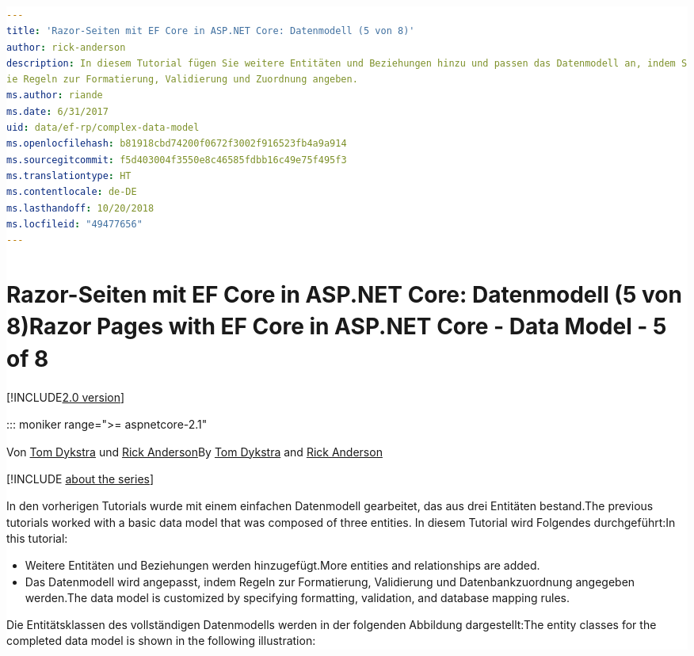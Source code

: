 ```yaml
---
title: 'Razor-Seiten mit EF Core in ASP.NET Core: Datenmodell (5 von 8)'
author: rick-anderson
description: In diesem Tutorial fügen Sie weitere Entitäten und Beziehungen hinzu und passen das Datenmodell an, indem Sie Regeln zur Formatierung, Validierung und Zuordnung angeben.
ms.author: riande
ms.date: 6/31/2017
uid: data/ef-rp/complex-data-model
ms.openlocfilehash: b81918cbd74200f0672f3002f916523fb4a9a914
ms.sourcegitcommit: f5d403004f3550e8c46585fdbb16c49e75f495f3
ms.translationtype: HT
ms.contentlocale: de-DE
ms.lasthandoff: 10/20/2018
ms.locfileid: "49477656"
---
```

# <a name="razor-pages-with-ef-core-in-aspnet-core---data-model---5-of-8"></a><span data-ttu-id="2ec59-103">Razor-Seiten mit EF Core in ASP.NET Core: Datenmodell (5 von 8)</span><span class="sxs-lookup"><span data-stu-id="2ec59-103">Razor Pages with EF Core in ASP.NET Core - Data Model - 5 of 8</span></span>

[!INCLUDE[2.0 version](~/includes/RP-EF/20-pdf.md)]

::: moniker range=">= aspnetcore-2.1"

<span data-ttu-id="2ec59-104">Von [Tom Dykstra](https://github.com/tdykstra) und [Rick Anderson](https://twitter.com/RickAndMSFT)</span><span class="sxs-lookup"><span data-stu-id="2ec59-104">By [Tom Dykstra](https://github.com/tdykstra) and [Rick Anderson](https://twitter.com/RickAndMSFT)</span></span>

[!INCLUDE [about the series](~/includes/RP-EF/intro.md)]

<span data-ttu-id="2ec59-105">In den vorherigen Tutorials wurde mit einem einfachen Datenmodell gearbeitet, das aus drei Entitäten bestand.</span><span class="sxs-lookup"><span data-stu-id="2ec59-105">The previous tutorials worked with a basic data model that was composed of three entities.</span></span> <span data-ttu-id="2ec59-106">In diesem Tutorial wird Folgendes durchgeführt:</span><span class="sxs-lookup"><span data-stu-id="2ec59-106">In this tutorial:</span></span>

* <span data-ttu-id="2ec59-107">Weitere Entitäten und Beziehungen werden hinzugefügt.</span><span class="sxs-lookup"><span data-stu-id="2ec59-107">More entities and relationships are added.</span></span>
* <span data-ttu-id="2ec59-108">Das Datenmodell wird angepasst, indem Regeln zur Formatierung, Validierung und Datenbankzuordnung angegeben werden.</span><span class="sxs-lookup"><span data-stu-id="2ec59-108">The data model is customized by specifying formatting, validation, and database mapping rules.</span></span>

<span data-ttu-id="2ec59-109">Die Entitätsklassen des vollständigen Datenmodells werden in der folgenden Abbildung dargestellt:</span><span class="sxs-lookup"><span data-stu-id="2ec59-109">The entity classes for the completed data model is shown in the following illustration:</span></span>
